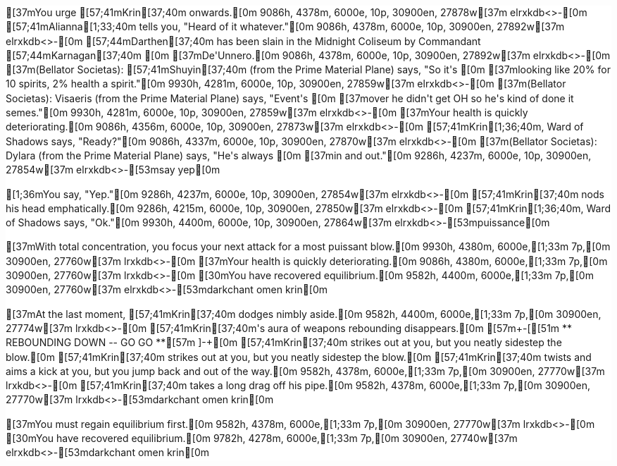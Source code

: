 [37mYou urge [57;41mKrin[37;40m onwards.[0m
9086h, 4378m, 6000e, 10p, 30900en, 27878w[37m elrxkdb<>-[0m
[57;41mAlianna[1;33;40m tells you, "Heard of it whatever."[0m
9086h, 4378m, 6000e, 10p, 30900en, 27892w[37m elrxkdb<>-[0m
[57;44mDarthen[37;40m has been slain in the Midnight Coliseum by Commandant [57;44mKarnagan[37;40m [0m
[37mDe'Unnero.[0m
9086h, 4378m, 6000e, 10p, 30900en, 27892w[37m elrxkdb<>-[0m
[37m(Bellator Societas): [57;41mShuyin[37;40m (from the Prime Material Plane) says, "So it's [0m
[37mlooking like 20% for 10 spirits, 2% health a spirit."[0m
9930h, 4281m, 6000e, 10p, 30900en, 27859w[37m elrxkdb<>-[0m
[37m(Bellator Societas): Visaeris (from the Prime Material Plane) says, "Event's [0m
[37mover he didn't get OH so he's kind of done it semes."[0m
9930h, 4281m, 6000e, 10p, 30900en, 27859w[37m elrxkdb<>-[0m
[37mYour health is quickly deteriorating.[0m
9086h, 4356m, 6000e, 10p, 30900en, 27873w[37m elrxkdb<>-[0m
[57;41mKrin[1;36;40m, Ward of Shadows says, "Ready?"[0m
9086h, 4337m, 6000e, 10p, 30900en, 27870w[37m elrxkdb<>-[0m
[37m(Bellator Societas): Dylara (from the Prime Material Plane) says, "He's always [0m
[37min and out."[0m
9286h, 4237m, 6000e, 10p, 30900en, 27854w[37m elrxkdb<>-[53msay yep[0m

[1;36mYou say, "Yep."[0m
9286h, 4237m, 6000e, 10p, 30900en, 27854w[37m elrxkdb<>-[0m
[57;41mKrin[37;40m nods his head emphatically.[0m
9286h, 4215m, 6000e, 10p, 30900en, 27850w[37m elrxkdb<>-[0m
[57;41mKrin[1;36;40m, Ward of Shadows says, "Ok."[0m
9930h, 4400m, 6000e, 10p, 30900en, 27864w[37m elrxkdb<>-[53mpuissance[0m

[37mWith total concentration, you focus your next attack for a most puissant blow.[0m
9930h, 4380m, 6000e,[1;33m 7p,[0m 30900en, 27760w[37m lrxkdb<>-[0m
[37mYour health is quickly deteriorating.[0m
9086h, 4380m, 6000e,[1;33m 7p,[0m 30900en, 27760w[37m lrxkdb<>-[0m
[30mYou have recovered equilibrium.[0m
9582h, 4400m, 6000e,[1;33m 7p,[0m 30900en, 27760w[37m elrxkdb<>-[53mdarkchant omen krin[0m

[37mAt the last moment, [57;41mKrin[37;40m dodges nimbly aside.[0m
9582h, 4400m, 6000e,[1;33m 7p,[0m 30900en, 27774w[37m lrxkdb<>-[0m
[57;41mKrin[37;40m's aura of weapons rebounding disappears.[0m
[57m+-[[51m ** REBOUNDING DOWN -- GO GO **[57m ]-+[0m
[57;41mKrin[37;40m strikes out at you, but you neatly sidestep the blow.[0m
[57;41mKrin[37;40m strikes out at you, but you neatly sidestep the blow.[0m
[57;41mKrin[37;40m twists and aims a kick at you, but you jump back and out of the way.[0m
9582h, 4378m, 6000e,[1;33m 7p,[0m 30900en, 27770w[37m lrxkdb<>-[0m
[57;41mKrin[37;40m takes a long drag off his pipe.[0m
9582h, 4378m, 6000e,[1;33m 7p,[0m 30900en, 27770w[37m lrxkdb<>-[53mdarkchant omen krin[0m

[37mYou must regain equilibrium first.[0m
9582h, 4378m, 6000e,[1;33m 7p,[0m 30900en, 27770w[37m lrxkdb<>-[0m
[30mYou have recovered equilibrium.[0m
9782h, 4278m, 6000e,[1;33m 7p,[0m 30900en, 27740w[37m elrxkdb<>-[53mdarkchant omen krin[0m
